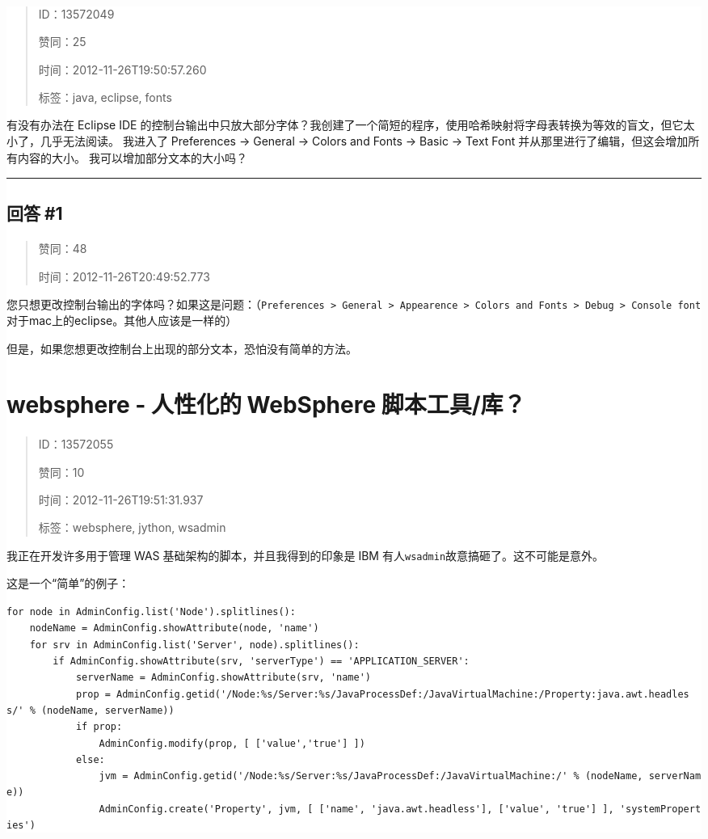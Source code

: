 > ID：13572049
> 
> 赞同：25
> 
> 时间：2012-11-26T19:50:57.260
> 
> 标签：java, eclipse, fonts

有没有办法在 Eclipse IDE 的控制台输出中只放大部分字体？我创建了一个简短的程序，使用哈希映射将字母表转换为等效的盲文，但它太小了，几乎无法阅读。
我进入了 Preferences -> General -> Colors and Fonts -> Basic -> Text Font 并从那里进行了编辑，但这会增加所有内容的大小。
我可以增加部分文本的大小吗？

* * *

## 回答 #1

> 赞同：48
> 
> 时间：2012-11-26T20:49:52.773

您只想更改控制台输出的字体吗？如果这是问题：（`Preferences > General > Appearence > Colors and Fonts > Debug > Console font`对于mac上的eclipse。其他人应该是一样的）

但是，如果您想更改控制台上出现的部分文本，恐怕没有简单的方法。

# websphere - 人性化的 WebSphere 脚本工具/库？

> ID：13572055
> 
> 赞同：10
> 
> 时间：2012-11-26T19:51:31.937
> 
> 标签：websphere, jython, wsadmin

我正在开发许多用于管理 WAS 基础架构的脚本，并且我得到的印象是 IBM 有人`wsadmin`故意搞砸了。这不可能是意外。

这是一个“简单”的例子：

```
for node in AdminConfig.list('Node').splitlines():
    nodeName = AdminConfig.showAttribute(node, 'name')
    for srv in AdminConfig.list('Server', node).splitlines():
        if AdminConfig.showAttribute(srv, 'serverType') == 'APPLICATION_SERVER':
            serverName = AdminConfig.showAttribute(srv, 'name')
            prop = AdminConfig.getid('/Node:%s/Server:%s/JavaProcessDef:/JavaVirtualMachine:/Property:java.awt.headless/' % (nodeName, serverName))
            if prop:
                AdminConfig.modify(prop, [ ['value','true'] ])
            else:
                jvm = AdminConfig.getid('/Node:%s/Server:%s/JavaProcessDef:/JavaVirtualMachine:/' % (nodeName, serverName))
                AdminConfig.create('Property', jvm, [ ['name', 'java.awt.headless'], ['value', 'true'] ], 'systemProperties') 
```
